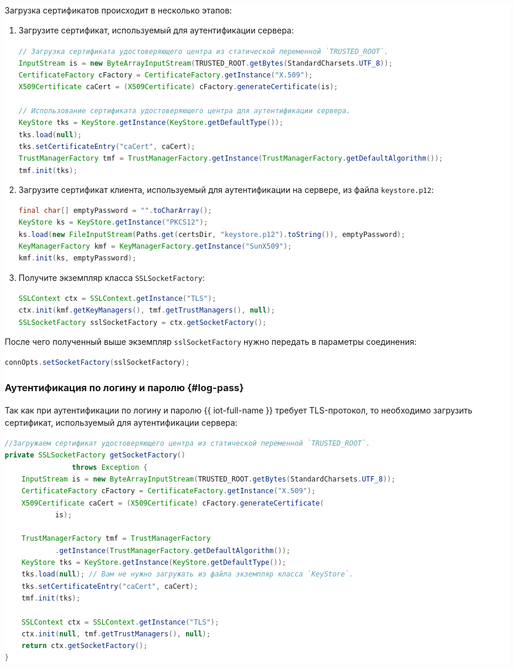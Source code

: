 Загрузка сертификатов происходит в несколько этапов:

1. Загрузите сертификат, используемый для аутентификации сервера:

    ```java
    // Загрузка сертификата удостоверяющего центра из статической переменной `TRUSTED_ROOT`.
    InputStream is = new ByteArrayInputStream(TRUSTED_ROOT.getBytes(StandardCharsets.UTF_8));
    CertificateFactory cFactory = CertificateFactory.getInstance("X.509");
    X509Certificate caCert = (X509Certificate) cFactory.generateCertificate(is);

    // Использование сертификата удостоверяющего центра для аутентификации сервера.
    KeyStore tks = KeyStore.getInstance(KeyStore.getDefaultType());
    tks.load(null);
    tks.setCertificateEntry("caCert", caCert);
    TrustManagerFactory tmf = TrustManagerFactory.getInstance(TrustManagerFactory.getDefaultAlgorithm());
    tmf.init(tks);
    ```

1. Загрузите сертификат клиента, используемый для аутентификации на сервере, из файла `keystore.p12`:

    ```java
    final char[] emptyPassword = "".toCharArray();
    KeyStore ks = KeyStore.getInstance("PKCS12");
    ks.load(new FileInputStream(Paths.get(certsDir, "keystore.p12").toString()), emptyPassword);
    KeyManagerFactory kmf = KeyManagerFactory.getInstance("SunX509");
    kmf.init(ks, emptyPassword);
    ```

1. Получите экземпляр класса `SSLSocketFactory`:

    ```java
    SSLContext ctx = SSLContext.getInstance("TLS");
    ctx.init(kmf.getKeyManagers(), tmf.getTrustManagers(), null);
    SSLSocketFactory sslSocketFactory = ctx.getSocketFactory();
    ```

После чего полученный выше экземпляр `sslSocketFactory` нужно передать в параметры соединения:

```java
connOpts.setSocketFactory(sslSocketFactory);
```

### Аутентификация по логину и паролю {#log-pass}

Так как при аутентификации по логину и паролю {{ iot-full-name }} требует TLS-протокол, то необходимо загрузить сертификат, используемый для аутентификации сервера:

```java
//Загружаем сертификат удостоверяющего центра из статической переменной `TRUSTED_ROOT`.
private SSLSocketFactory getSocketFactory()
                throws Exception {
    InputStream is = new ByteArrayInputStream(TRUSTED_ROOT.getBytes(StandardCharsets.UTF_8));
    CertificateFactory cFactory = CertificateFactory.getInstance("X.509");
    X509Certificate caCert = (X509Certificate) cFactory.generateCertificate(
            is);

    TrustManagerFactory tmf = TrustManagerFactory
            .getInstance(TrustManagerFactory.getDefaultAlgorithm());
    KeyStore tks = KeyStore.getInstance(KeyStore.getDefaultType());
    tks.load(null); // Вам не нужно загружать из файла экземпляр класса `KeyStore`.
    tks.setCertificateEntry("caCert", caCert);
    tmf.init(tks);

    SSLContext ctx = SSLContext.getInstance("TLS");
    ctx.init(null, tmf.getTrustManagers(), null);
    return ctx.getSocketFactory();
}
```